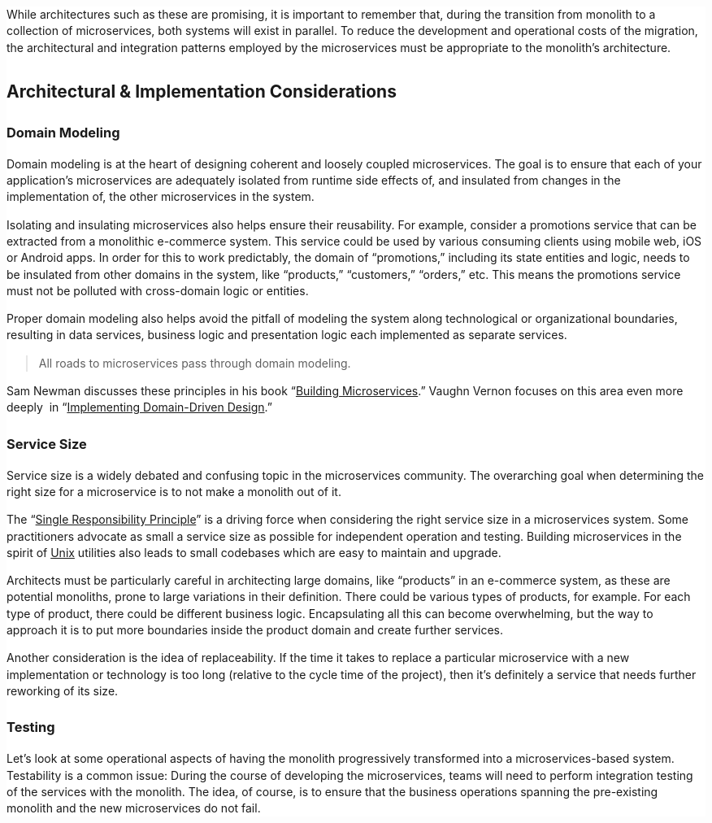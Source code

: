 While architectures such as these are promising, it is important to remember that, during the transition from monolith to a collection of microservices, both systems will exist in parallel. To reduce the development and operational costs of the migration, the architectural and integration patterns employed by the microservices must be appropriate to the monolith’s architecture.

## Architectural & Implementation Considerations

### Domain Modeling
Domain modeling is at the heart of designing coherent and loosely coupled microservices. The goal is to ensure that each of your application’s microservices are adequately isolated from runtime side effects of, and insulated from changes in the implementation of, the other microservices in the system.

Isolating and insulating microservices also helps ensure their reusability. For example, consider a promotions service that can be extracted from a monolithic e-commerce system. This service could be used by various consuming clients using mobile web, iOS or Android apps. In order for this to work predictably, the domain of “promotions,” including its state entities and logic, needs to be insulated from other domains in the system, like “products,” “customers,” “orders,” etc. This means the promotions service must not be polluted with cross-domain logic or entities.

Proper domain modeling also helps avoid the pitfall of modeling the system along technological or organizational boundaries, resulting in data services, business logic and presentation logic each implemented as separate services.

>All roads to microservices pass through domain modeling.

Sam Newman discusses these principles in his book “[Building Microservices](http://info.thoughtworks.com/building-microservices-book).” Vaughn Vernon focuses on this area even more deeply  in “[Implementing Domain-Driven Design](https://vaughnvernon.co/?page_id=168).”

### Service Size
Service size is a widely debated and confusing topic in the microservices community. The overarching goal when determining the right size for a microservice is to not make a monolith out of it.

The “[Single Responsibility Principle](http://www.objectmentor.com/resources/articles/srp.pdf)” is a driving force when considering the right service size in a microservices system. Some practitioners advocate as small a service size as possible for independent operation and testing. Building microservices in the spirit of [Unix](http://www.infoq.com/presentations/Micro-Services) utilities also leads to small codebases which are easy to maintain and upgrade.

Architects must be particularly careful in architecting large domains, like “products” in an e-commerce system, as these are potential monoliths, prone to large variations in their definition. There could be various types of products, for example. For each type of product, there could be different business logic. Encapsulating all this can become overwhelming, but the way to approach it is to put more boundaries inside the product domain and create further services.

Another consideration is the idea of replaceability. If the time it takes to replace a particular microservice with a new implementation or technology is too long (relative to the cycle time of the project), then it’s definitely a service that needs further reworking of its size.

### Testing
Let’s look at some operational aspects of having the monolith progressively transformed into a microservices-based system. Testability is a common issue: During the course of developing the microservices, teams will need to perform integration testing of the services with the monolith. The idea, of course, is to ensure that the business operations spanning the pre-existing monolith and the new microservices do not fail.

